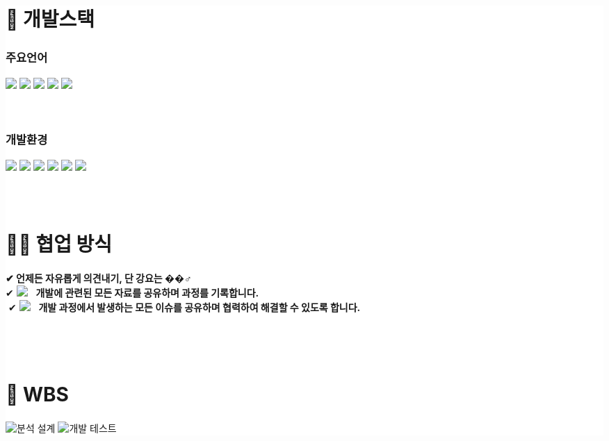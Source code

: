 #  🔨 개발스택
### 주요언어
<img  src="https://img.shields.io/badge/java-007396?style=for-the-badge&logo=java&logoColor=white"> <img  src="https://img.shields.io/badge/html5-E34F26?style=for-the-badge&logo=html5&logoColor=white">
<img  src="https://img.shields.io/badge/css-1572B6?style=for-the-badge&logo=css3&logoColor=white">
<img  src="https://img.shields.io/badge/javascript-F7DF1E?style=for-the-badge&logo=javascript&logoColor=black">
 <img src="https://img.shields.io/badge/jquery-0769AD?style=for-the-badge&logo=jquery&logoColor=white">
 
​
​
​
​
​
​
### 개발환경
<img src="https://img.shields.io/badge/spring-6DB33F?style=for-the-badge&logo=spring&logoColor=white"> <img  src="https://img.shields.io/badge/apache tomcat-F8DC75?style=for-the-badge&logo=apachetomcat&logoColor=white"> <img  src="https://img.shields.io/badge/github-181717?style=for-the-badge&logo=github&logoColor=white">
<img  src="https://img.shields.io/badge/git-F05032?style=for-the-badge&logo=git&logoColor=white">
<img  src="https://img.shields.io/badge/intellijidea-6A5FBB?style=for-the-badge&logo=intellijidea&logoColor=white"> <img  src="https://img.shields.io/badge/mariaDB-003545?style=for-the-badge&logo=mariaDB&logoColor=white">  
​
<br/>
​
​
​
​
#  👨‍👨 협업 방식
**✔ 언제든 자유롭게 의견내기, 단 강요는 ��‍♂️**   
​
✔   [![](https://camo.githubusercontent.com/5f4f9e864500236994df27a0204caec7543b79162b3e45e9edaecc499ad2186d/68747470733a2f2f696d672e736869656c64732e696f2f62616467652f4e6f74696f6e2d3030303030303f7374796c653d666c61742d726f756e64266c6f676f3d4e6f74696f6e266c6f676f436f6c6f723d7768697465)](https://www.notion.so/2-61e48e6a682e4d7191fc2993b91b0665)
&nbsp;&nbsp;**개발에 관련된 모든 자료를 공유하며 과정를 기록합니다.** <br/>
​
✔ <img src="https://img.shields.io/badge/slack-4A154B?style=flat&logo=slack&logoColor=white"/></a>
&nbsp;&nbsp;**개발 과정에서 발생하는 모든 이슈를 공유하며 협력하여 해결할 수 있도록 합니다.**
​
 
​
<br/>
​
​

# 📅 WBS
![분석 설계](https://github.com/kuyejin/chunjae_spring/assets/65212187/87602aeb-99c9-47c3-ad5f-a1f17cc7da9d)
![개발 테스트](https://github.com/kuyejin/chunjae_spring/assets/65212187/7041285b-6a61-4944-b7e7-c180728101b8)
